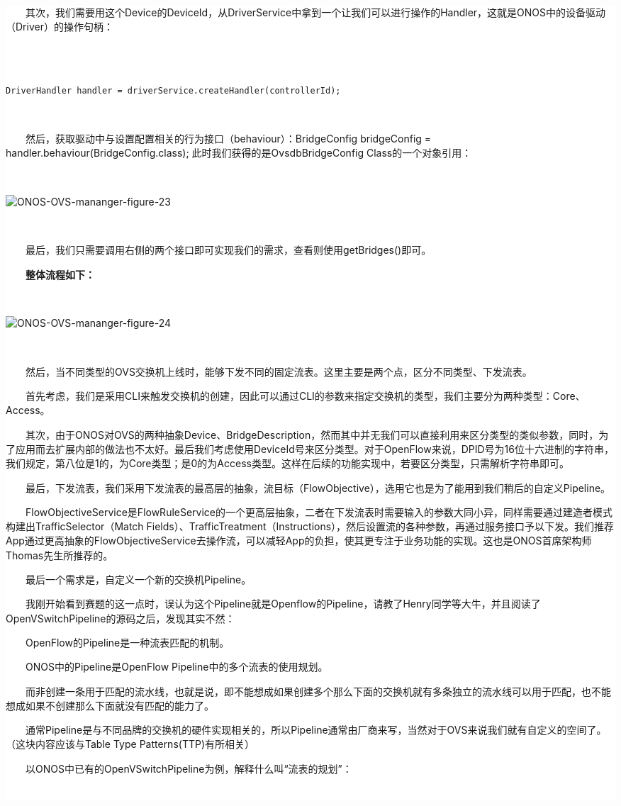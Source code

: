 　　其次，我们需要用这个Device的DeviceId，从DriverService中拿到一个让我们可以进行操作的Handler，这就是ONOS中的设备驱动（Driver）的操作句柄：

<br />

```

DriverHandler handler = driverService.createHandler(controllerId);

```

<br />

　　然后，获取驱动中与设置配置相关的行为接口（behaviour）：BridgeConfig bridgeConfig = handler.behaviour(BridgeConfig.class);
此时我们获得的是OvsdbBridgeConfig Class的一个对象引用：

<br />

![ONOS-OVS-mananger-figure-23](/resources/picture/2016/04/onosOvsManager/ONOS-OVS-mananger-figure-23.png)

<br />

　　最后，我们只需要调用右侧的两个接口即可实现我们的需求，查看则使用getBridges()即可。

　　**整体流程如下：**

<br />

![ONOS-OVS-mananger-figure-24](/resources/picture/2016/04/onosOvsManager/ONOS-OVS-mananger-figure-24.png)

<br />

　　然后，当不同类型的OVS交换机上线时，能够下发不同的固定流表。这里主要是两个点，区分不同类型、下发流表。

　　首先考虑，我们是采用CLI来触发交换机的创建，因此可以通过CLI的参数来指定交换机的类型，我们主要分为两种类型：Core、Access。

　　其次，由于ONOS对OVS的两种抽象Device、BridgeDescription，然而其中并无我们可以直接利用来区分类型的类似参数，同时，为了应用而去扩展内部的做法也不太好。最后我们考虑使用DeviceId号来区分类型。对于OpenFlow来说，DPID号为16位十六进制的字符串，我们规定，第八位是1的，为Core类型；是0的为Access类型。这样在后续的功能实现中，若要区分类型，只需解析字符串即可。

　　最后，下发流表，我们采用下发流表的最高层的抽象，流目标（FlowObjective），选用它也是为了能用到我们稍后的自定义Pipeline。

　　FlowObjectiveService是FlowRuleService的一个更高层抽象，二者在下发流表时需要输入的参数大同小异，同样需要通过建造者模式构建出TrafficSelector（Match Fields）、TrafficTreatment（Instructions），然后设置流的各种参数，再通过服务接口予以下发。我们推荐App通过更高抽象的FlowObjectiveService去操作流，可以减轻App的负担，使其更专注于业务功能的实现。这也是ONOS首席架构师Thomas先生所推荐的。

　　最后一个需求是，自定义一个新的交换机Pipeline。

　　我刚开始看到赛题的这一点时，误认为这个Pipeline就是Openflow的Pipeline，请教了Henry同学等大牛，并且阅读了OpenVSwitchPipeline的源码之后，发现其实不然：

　　OpenFlow的Pipeline是一种流表匹配的机制。

　　ONOS中的Pipeline是OpenFlow Pipeline中的多个流表的使用规划。

　　而非创建一条用于匹配的流水线，也就是说，即不能想成如果创建多个那么下面的交换机就有多条独立的流水线可以用于匹配，也不能想成如果不创建那么下面就没有匹配的能力了。

　　通常Pipeline是与不同品牌的交换机的硬件实现相关的，所以Pipeline通常由厂商来写，当然对于OVS来说我们就有自定义的空间了。（这块内容应该与Table Type Patterns(TTP)有所相关）

　　以ONOS中已有的OpenVSwitchPipeline为例，解释什么叫“流表的规划”：

<br />
